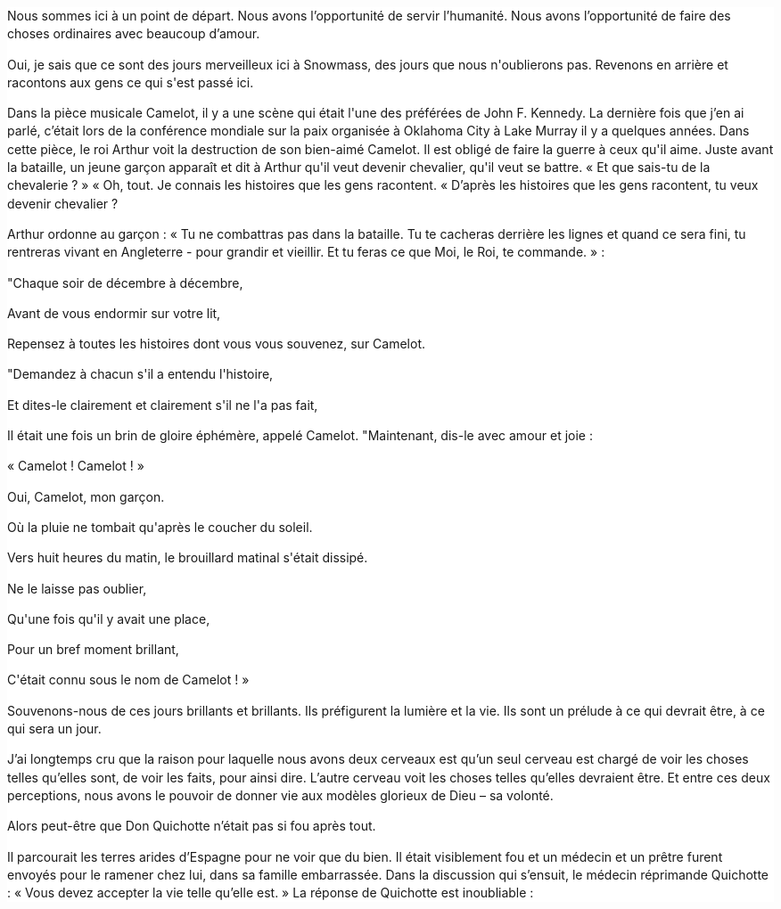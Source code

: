 Nous sommes ici à un point de départ. Nous avons l’opportunité de servir l’humanité. Nous avons l’opportunité de faire des choses ordinaires avec beaucoup d’amour.

Oui, je sais que ce sont des jours merveilleux ici à Snowmass, des jours que nous n'oublierons pas. Revenons en arrière et racontons aux gens ce qui s'est passé ici.

Dans la pièce musicale Camelot, il y a une scène qui était l'une des préférées de John F. Kennedy. La dernière fois que j’en ai parlé, c’était lors de la conférence mondiale sur la paix organisée à Oklahoma City à Lake Murray il y a quelques années. Dans cette pièce, le roi Arthur voit la destruction de son bien-aimé Camelot. Il est obligé de faire la guerre à ceux qu'il aime. Juste avant la bataille, un jeune garçon apparaît et dit à Arthur qu'il veut devenir chevalier, qu'il veut se battre. « Et que sais-tu de la chevalerie ? » « Oh, tout. Je connais les histoires que les gens racontent. « D’après les histoires que les gens racontent, tu veux devenir chevalier ?

Arthur ordonne au garçon : « Tu ne combattras pas dans la bataille. Tu te cacheras derrière les lignes et quand ce sera fini, tu rentreras vivant en Angleterre - pour grandir et vieillir. Et tu feras ce que Moi, le Roi, te commande. » :

"Chaque soir de décembre à décembre,

Avant de vous endormir sur votre lit,

Repensez à toutes les histoires dont vous vous souvenez, sur Camelot.

"Demandez à chacun s'il a entendu l'histoire,

Et dites-le clairement et clairement s'il ne l'a pas fait,

Il était une fois un brin de gloire éphémère, appelé Camelot.
"Maintenant, dis-le avec amour et joie :

« Camelot ! Camelot ! »

Oui, Camelot, mon garçon.

Où la pluie ne tombait qu'après le coucher du soleil.

Vers huit heures du matin, le brouillard matinal s'était dissipé.

Ne le laisse pas oublier,

Qu'une fois qu'il y avait une place,

Pour un bref moment brillant,

C'était connu sous le nom de Camelot ! »

Souvenons-nous de ces jours brillants et brillants. Ils préfigurent la lumière et la vie. Ils sont un prélude à ce qui devrait être, à ce qui sera un jour.

J’ai longtemps cru que la raison pour laquelle nous avons deux cerveaux est qu’un seul cerveau est chargé de voir les choses telles qu’elles sont, de voir les faits, pour ainsi dire. L’autre cerveau voit les choses telles qu’elles devraient être. Et entre ces deux perceptions, nous avons le pouvoir de donner vie aux modèles glorieux de Dieu – sa volonté.

Alors peut-être que Don Quichotte n’était pas si fou après tout.

Il parcourait les terres arides d’Espagne pour ne voir que du bien. Il était visiblement fou et un médecin et un prêtre furent envoyés pour le ramener chez lui, dans sa famille embarrassée. Dans la discussion qui s’ensuit, le médecin réprimande Quichotte : « Vous devez accepter la vie telle qu’elle est. » La réponse de Quichotte est inoubliable :
